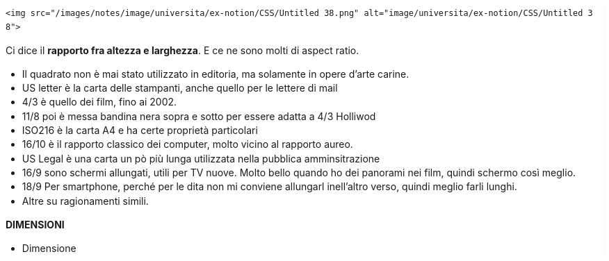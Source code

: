     <img src="/images/notes/image/universita/ex-notion/CSS/Untitled 38.png" alt="image/universita/ex-notion/CSS/Untitled 38">


Ci dice il **rapporto fra altezza e larghezza**. E ce ne sono molti di aspect ratio.

- Il quadrato non è mai stato utilizzato in editoria, ma solamente in opere d’arte carine.
- US letter è la carta delle stampanti, anche quello per le lettere di mail
- 4/3 è quello dei film, fino ai 2002.
- 11/8 poi è messa bandina nera sopra e sotto per essere adatta a 4/3 Holliwod
- ISO216 è la carta A4 e ha certe proprietà particolari
- 16/10 è il rapporto classico dei computer, molto vicino al rapporto aureo.
- US Legal è una carta un pò più lunga utilizzata nella pubblica amminsitrazione
- 16/9 sono schermi allungati, utili per TV nuove. Molto bello quando ho dei panorami nei film, quindi schermo così meglio.
- 18/9 Per smartphone, perché per le dita non mi conviene allungarl inell’altro verso, quindi meglio farli lunghi.
- Altre su ragionamenti simili.

**DIMENSIONI**

- Dimensione
